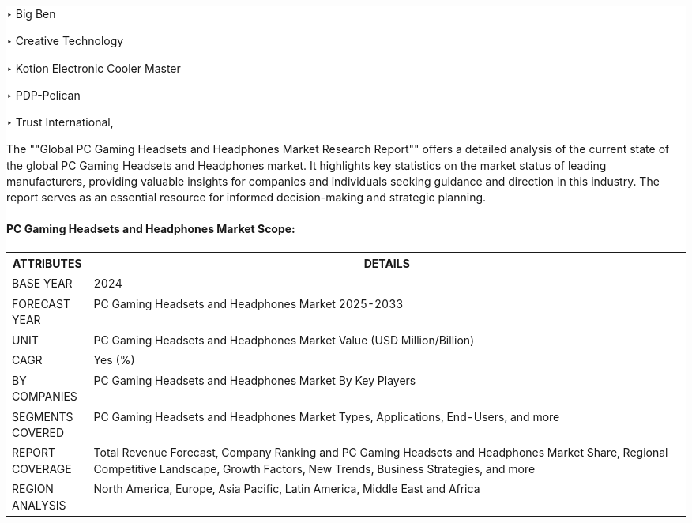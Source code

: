‣ Big Ben

‣ Creative Technology

‣ Kotion Electronic Cooler Master

‣ PDP-Pelican

‣ Trust International,

The ""Global PC Gaming Headsets and Headphones Market Research Report"" offers a detailed analysis of the current state of the global PC Gaming Headsets and Headphones market. It highlights key statistics on the market status of leading manufacturers, providing valuable insights for companies and individuals seeking guidance and direction in this industry. The report serves as an essential resource for informed decision-making and strategic planning.

<h4>PC Gaming Headsets and Headphones Market Scope:</h4>
<table>
<tr>
<th>ATTRIBUTES</th>
<th>DETAILS</th>
</tr>
<tr>
<td>BASE YEAR</td>
<td>2024</td>
</tr>
<tr>
<td>FORECAST YEAR</td>
<td>PC Gaming Headsets and Headphones Market 2025-2033</td>
</tr>
<tr>
<td>UNIT</td>
<td>PC Gaming Headsets and Headphones Market Value (USD Million/Billion)</td>
<tr>
<td>CAGR</td>
<td>Yes (%)</td>
</tr>
</tr>
<tr>
<td>BY COMPANIES</td>
<td>PC Gaming Headsets and Headphones Market By Key Players</td>
</tr>
<tr>
<td>SEGMENTS COVERED</td>
<td>PC Gaming Headsets and Headphones Market Types, Applications, End-Users, and more</td>
</tr>
<tr>
<td>REPORT COVERAGE</td>
<td>Total Revenue Forecast, Company Ranking and PC Gaming Headsets and Headphones Market Share, Regional Competitive Landscape, Growth Factors, New Trends, Business Strategies, and more</td>
</tr>
<tr>
<td>REGION ANALYSIS</td>
<td>North America, Europe, Asia Pacific, Latin America, Middle East and Africa</td>
</tr>
</table>
